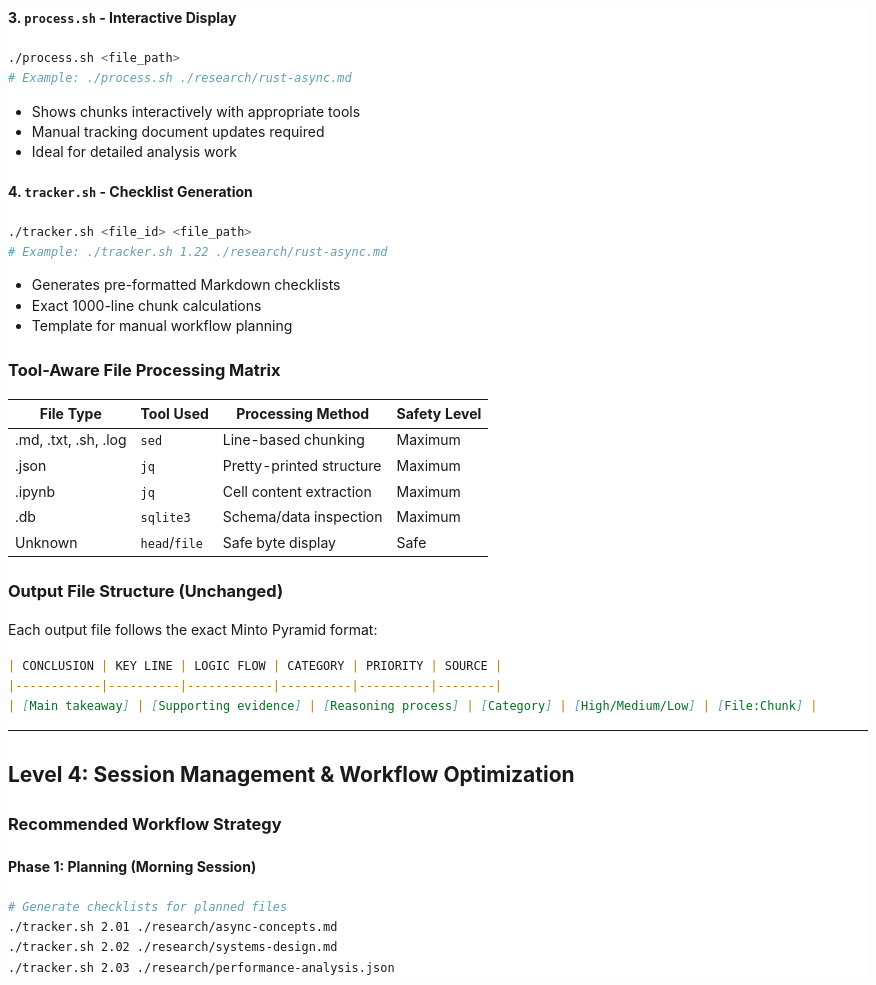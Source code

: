 #### **3. `process.sh` - Interactive Display**
```bash
./process.sh <file_path>
# Example: ./process.sh ./research/rust-async.md
```
- Shows chunks interactively with appropriate tools
- Manual tracking document updates required
- Ideal for detailed analysis work

#### **4. `tracker.sh` - Checklist Generation**
```bash
./tracker.sh <file_id> <file_path>
# Example: ./tracker.sh 1.22 ./research/rust-async.md
```
- Generates pre-formatted Markdown checklists
- Exact 1000-line chunk calculations
- Template for manual workflow planning

### **Tool-Aware File Processing Matrix**
| File Type | Tool Used | Processing Method | Safety Level |
|-----------|-----------|-------------------|--------------|
| .md, .txt, .sh, .log | `sed` | Line-based chunking | Maximum |
| .json | `jq` | Pretty-printed structure | Maximum |
| .ipynb | `jq` | Cell content extraction | Maximum |
| .db | `sqlite3` | Schema/data inspection | Maximum |
| Unknown | `head`/`file` | Safe byte display | Safe |

### **Output File Structure (Unchanged)**
Each output file follows the exact Minto Pyramid format:
```markdown
| CONCLUSION | KEY LINE | LOGIC FLOW | CATEGORY | PRIORITY | SOURCE |
|------------|----------|------------|----------|----------|--------|
| [Main takeaway] | [Supporting evidence] | [Reasoning process] | [Category] | [High/Medium/Low] | [File:Chunk] |
```

---

## Level 4: Session Management & Workflow Optimization

### **Recommended Workflow Strategy**

#### **Phase 1: Planning (Morning Session)**
```bash
# Generate checklists for planned files
./tracker.sh 2.01 ./research/async-concepts.md
./tracker.sh 2.02 ./research/systems-design.md
./tracker.sh 2.03 ./research/performance-analysis.json
```
